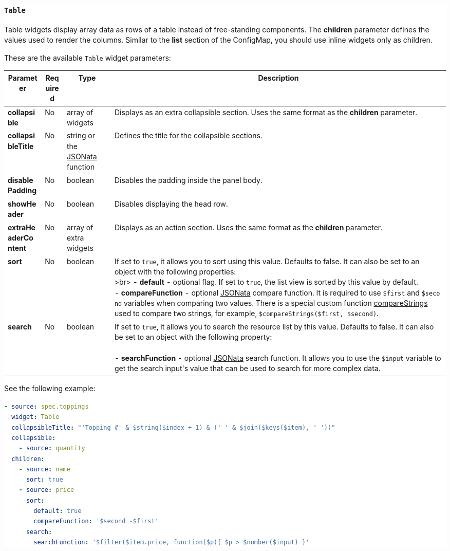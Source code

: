 ### `Table`

Table widgets display array data as rows of a table instead of free-standing components. The **children** parameter defines the values used to render the columns. Similar to the **list** section of the ConfigMap, you should use inline widgets only as children.

These are the available `Table` widget parameters:

| Parameter | Required | Type | Description |
|-----------|----------|------|-------------|
| **collapsible** | No | array of widgets | Displays as an extra collapsible section. Uses the same format as the **children** parameter. |
| **collapsibleTitle** | No | string or the [JSONata](jsonata.md) function | Defines the title for the collapsible sections. |
| **disablePadding** | No | boolean | Disables the padding inside the panel body. |
| **showHeader** | No | boolean | Disables displaying the head row. |
| **extraHeaderContent** | No | array of extra widgets | Displays as an action section. Uses the same format as the **children** parameter. |
| **sort** | No | boolean |If set to `true`, it allows you to sort using this value. Defaults to false. It can also be set to an object with the following properties: <br>>br> - **default** - optional flag. If set to `true`, the list view is sorted by this value by default. <br> - **compareFunction** - optional [JSONata](jsonata.md) compare function. It is required to use `$first` and `$second` variables when comparing two values. There is a special custom function [compareStrings](jsonata.md#comparestringsfirst-second) used to compare two strings, for example, `$compareStrings($first, $second)`. |
| **search** | No | boolean | If set to `true`, it allows you to search the resource list by this value. Defaults to false. It can also be set to an object with the following property: <br><br> - **searchFunction** - optional [JSONata](jsonata.md) search function. It allows you to use the `$input` variable to get the search input's value that can be used to search for more complex data. |

See the following example:

```yaml
- source: spec.toppings
  widget: Table
  collapsibleTitle: "'Topping #' & $string($index + 1) & (' ' & $join($keys($item), ' '))"
  collapsible:
    - source: quantity
  children:
    - source: name
      sort: true
    - source: price
      sort:
        default: true
        compareFunction: '$second -$first'
      search:
        searchFunction: '$filter($item.price, function($p){ $p > $number($input) }'
```
